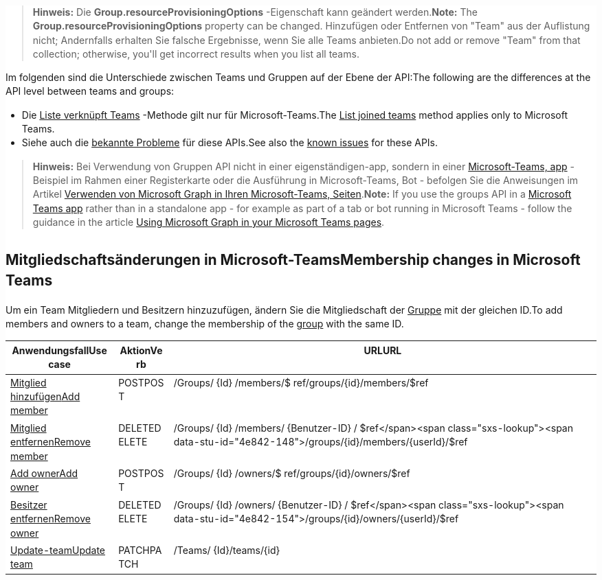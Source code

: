 ><span data-ttu-id="4e842-132">**Hinweis:** Die **Group.resourceProvisioningOptions** -Eigenschaft kann geändert werden.</span><span class="sxs-lookup"><span data-stu-id="4e842-132">**Note:** The **Group.resourceProvisioningOptions** property can be changed.</span></span>
<span data-ttu-id="4e842-133">Hinzufügen oder Entfernen von "Team" aus der Auflistung nicht; Andernfalls erhalten Sie falsche Ergebnisse, wenn Sie alle Teams anbieten.</span><span class="sxs-lookup"><span data-stu-id="4e842-133">Do not add or remove "Team" from that collection; otherwise, you'll get incorrect results when you list all teams.</span></span>

<span data-ttu-id="4e842-134">Im folgenden sind die Unterschiede zwischen Teams und Gruppen auf der Ebene der API:</span><span class="sxs-lookup"><span data-stu-id="4e842-134">The following are the differences at the API level between teams and groups:</span></span>

- <span data-ttu-id="4e842-135">Die [Liste verknüpft Teams](../api/user-list-joinedteams.md) -Methode gilt nur für Microsoft-Teams.</span><span class="sxs-lookup"><span data-stu-id="4e842-135">The [List joined teams](../api/user-list-joinedteams.md) method applies only to Microsoft Teams.</span></span>
- <span data-ttu-id="4e842-136">Siehe auch die [bekannte Probleme](/graph/known-issues) für diese APIs.</span><span class="sxs-lookup"><span data-stu-id="4e842-136">See also the [known issues](/graph/known-issues) for these APIs.</span></span>

><span data-ttu-id="4e842-137">**Hinweis:** Bei Verwendung von Gruppen API nicht in einer eigenständigen-app, sondern in einer [Microsoft-Teams, app](https://docs.microsoft.com/en-us/microsoftteams/platform/#apps-in-microsoft-teams) - Beispiel im Rahmen einer Registerkarte oder die Ausführung in Microsoft-Teams, Bot - befolgen Sie die Anweisungen im Artikel [Verwenden von Microsoft Graph in Ihren Microsoft-Teams, Seiten](https://docs.microsoft.com/en-us/microsoftteams/platform/resources/microsoft-graph).</span><span class="sxs-lookup"><span data-stu-id="4e842-137">**Note:** If you use the groups API in a [Microsoft Teams app](https://docs.microsoft.com/en-us/microsoftteams/platform/#apps-in-microsoft-teams) rather than in a standalone app - for example as part of a tab or bot running in Microsoft Teams - follow the guidance in the article [Using Microsoft Graph in your Microsoft Teams pages](https://docs.microsoft.com/en-us/microsoftteams/platform/resources/microsoft-graph).</span></span>

## <a name="membership-changes-in-microsoft-teams"></a><span data-ttu-id="4e842-138">Mitgliedschaftsänderungen in Microsoft-Teams</span><span class="sxs-lookup"><span data-stu-id="4e842-138">Membership changes in Microsoft Teams</span></span>

<span data-ttu-id="4e842-139">Um ein Team Mitgliedern und Besitzern hinzuzufügen, ändern Sie die Mitgliedschaft der [Gruppe](../resources/group.md) mit der gleichen ID.</span><span class="sxs-lookup"><span data-stu-id="4e842-139">To add members and owners to a team, change the membership of the [group](../resources/group.md) with the same ID.</span></span>

| <span data-ttu-id="4e842-140">Anwendungsfall</span><span class="sxs-lookup"><span data-stu-id="4e842-140">Use case</span></span>      | <span data-ttu-id="4e842-141">Aktion</span><span class="sxs-lookup"><span data-stu-id="4e842-141">Verb</span></span>      | <span data-ttu-id="4e842-142">URL</span><span class="sxs-lookup"><span data-stu-id="4e842-142">URL</span></span> |
| ------------------------------------- | ------------------------------------------------------------ | ------------------------------------------------------------ |
| [<span data-ttu-id="4e842-143">Mitglied hinzufügen</span><span class="sxs-lookup"><span data-stu-id="4e842-143">Add member</span></span>](../api/group-post-members.md)    | <span data-ttu-id="4e842-144">POST</span><span class="sxs-lookup"><span data-stu-id="4e842-144">POST</span></span>      | <span data-ttu-id="4e842-145">/Groups/ {Id} /members/$ ref</span><span class="sxs-lookup"><span data-stu-id="4e842-145">/groups/{id}/members/$ref</span></span>  |
| [<span data-ttu-id="4e842-146">Mitglied entfernen</span><span class="sxs-lookup"><span data-stu-id="4e842-146">Remove member</span></span>](../api/group-delete-members.md)   | <span data-ttu-id="4e842-147">DELETE</span><span class="sxs-lookup"><span data-stu-id="4e842-147">DELETE</span></span>    | <span data-ttu-id="4e842-148">/Groups/ {Id} /members/ {Benutzer-ID} / $ref</span><span class="sxs-lookup"><span data-stu-id="4e842-148">/groups/{id}/members/{userId}/$ref</span></span> |
| [<span data-ttu-id="4e842-149">Add owner</span><span class="sxs-lookup"><span data-stu-id="4e842-149">Add owner</span></span>](../api/group-post-owners.md)     | <span data-ttu-id="4e842-150">POST</span><span class="sxs-lookup"><span data-stu-id="4e842-150">POST</span></span>       | <span data-ttu-id="4e842-151">/Groups/ {Id} /owners/$ ref</span><span class="sxs-lookup"><span data-stu-id="4e842-151">/groups/{id}/owners/$ref</span></span> |
| [<span data-ttu-id="4e842-152">Besitzer entfernen</span><span class="sxs-lookup"><span data-stu-id="4e842-152">Remove owner</span></span>](../api/group-delete-owners.md) | <span data-ttu-id="4e842-153">DELETE</span><span class="sxs-lookup"><span data-stu-id="4e842-153">DELETE</span></span>    | <span data-ttu-id="4e842-154">/Groups/ {Id} /owners/ {Benutzer-ID} / $ref</span><span class="sxs-lookup"><span data-stu-id="4e842-154">/groups/{id}/owners/{userId}/$ref</span></span> |
| [<span data-ttu-id="4e842-155">Update-team</span><span class="sxs-lookup"><span data-stu-id="4e842-155">Update team</span></span>](../api/team-update.md)  | <span data-ttu-id="4e842-156">PATCH</span><span class="sxs-lookup"><span data-stu-id="4e842-156">PATCH</span></span>     | <span data-ttu-id="4e842-157">/Teams/ {Id}</span><span class="sxs-lookup"><span data-stu-id="4e842-157">/teams/{id}</span></span> |
